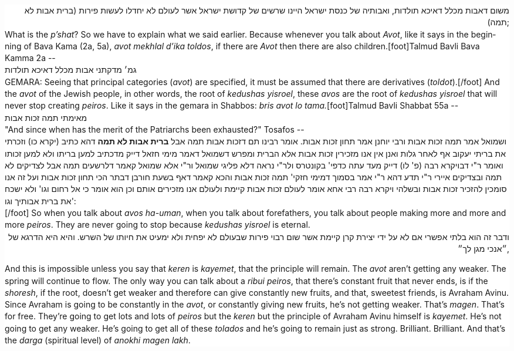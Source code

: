 
<tr>
<td style="vertical-align: top;" width="46%">
<div class="commentary" lang="he" style="text-align: right;">
משום דאבות מכלל דאיכא תולדות, ואבותיה של כנסת ישראל היינו שרשים של קדושת ישראל אשר לעולם לא יחדלו לעשות פירות (ברית אבות לא תמה);
</span></div></td>

<td style="vertical-align: top;" width="53%">
<div class="english" lang="en">What is the <em>p’shat</em>? So we have to explain what we said earlier. Because whenever you talk about <em>Avot</em>, like it says in the beginning of Bava Kama (2a, 5a), <em>avot mekhlal d’ika toldos</em>, if there are <em>Avot</em> then there are also children.[foot]Talmud Bavli Bava Kamma 2a -- <div class="commentary" lang="he"> גמ׳ מדקתני אבות מכלל דאיכא תולדות</div> GEMARA: Seeing that principal categories (<em>avot</em>) are specified, it must be assumed that there are derivatives (<em>toldot</em>).[/foot] And the <em>avot</em> of the Jewish people, in other words, the root of <em>kedushas yisroel</em>, these <em>avos</em> are the root of <em>kedushas yisroel</em> that will never stop creating <em>peiros</em>. Like it says in the gemara in Shabbos: <em>bris avot lo tama.</em>[foot]Talmud Bavli Shabbat 55a -- <div class="commentary" lang="he">מאימתי תמה זכות אבות</div> "And since when has the merit of the Patriarchs been exhausted?"
Tosafos -- <div class="commentary" lang="he">ושמואל אמר תמה זכות אבות ורבי יוחנן אמר תחון זכות אבות. אומר רבינו תם דזכות אבות תמה אבל <strong>ברית אבות לא תמה</strong> דהא כתיב (יקרא כו) וזכרתי את בריתי יעקוב אף לאחר גלות ואנן אין אנו מזכירין זכות אבות אלא הברית ומפרש דשמואל דאמר מימי חזאל דייק מדכתיב למען בריתו ולא למען זכותו ואומר ר"י דבויקרא רבה (פ' לו) דייק מעד עתה כדפי' בקונטרס ולר"י נראה דלא פליגי שמואל ור"י אלא שמואל קאמר דלרשעים תמה אבל לצדיקים לא תמה ובצדיקים איירי ר"י תדע דהא ר"י אמר בסמוך דמימי חזקי' תמה זכות אבות והכא קאמר דאף בשעת חורבן דבתר הכי תחון זכות אבות ועל זה אנו סומכין להזכיר זכות אבות ובשלהי ויקרא רבה רבי אחא אומר לעולם זכות אבות קיימת ולעולם אנו מזכירים אותם וכן הוא אומר כי אל רחום וגו' ולא ישכח את ברית אבותיך וגו': </div>[/foot] So when you talk about <em>avos ha-uman</em>, when you talk about forefathers, you talk about people making more and more and more <em>peiros</em>. They are never going to stop because <em>kedushas yisroel</em> is eternal.</div></td>
</tr>


<tr>
<td style="vertical-align: top;" width="46%">
<div class="commentary" lang="he" style="text-align: right;">
ודבר זה הוא בלתי אפשרי אם לא על ידי יצירת קרן קיימת אשר שום רבוי פירות שבעולם לא יפחית ולא ימעיט את חיותו של השרש. והיא היא הדרגא של ״אנכי מגן לך״,
</span></div></td>

<td style="vertical-align: top;" width="53%">
<div class="english" lang="en">

And this is impossible unless you say that <em>keren</em> is <em>kayemet</em>, that the principle will remain. The <em>avot</em> aren’t getting any weaker. The spring will continue to flow. The only way you can talk about a <em>ribui peiros</em>, that there’s constant fruit that never ends, is if the <em>shoresh</em>, if the root, doesn’t get weaker and therefore can give constantly new fruits, and that, sweetest friends, is Avraham Avinu. Since Avraham is going to be constantly in the <em>avot</em>, or constantly giving new fruits, he’s not getting weaker. That’s <em>magen</em>. That’s for free. They’re going to get lots and lots of <em>peiros</em> but the <em>keren</em> but the principle of Avraham Avinu himself is <em>kayemet</em>. He’s not going to get any weaker. He’s going to get all of these <em>tolados</em> and he’s going to remain just as strong. Brilliant. Brilliant. And that’s the <em>darga</em> (spiritual level) of <em>anokhi magen lakh</em>.

</div></td>
</tr>
